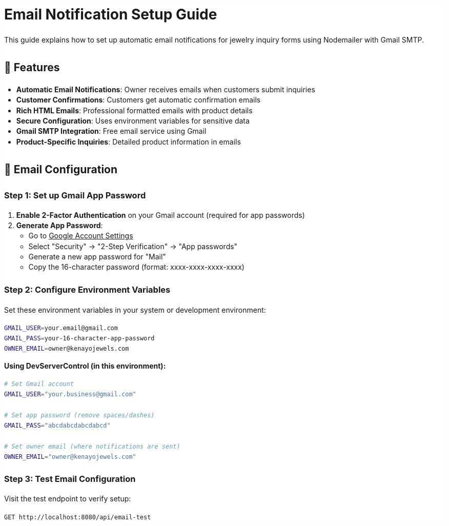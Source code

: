 # Email Notification Setup Guide

This guide explains how to set up automatic email notifications for jewelry inquiry forms using Nodemailer with Gmail SMTP.

## 🚀 Features

- **Automatic Email Notifications**: Owner receives emails when customers submit inquiries
- **Customer Confirmations**: Customers get automatic confirmation emails
- **Rich HTML Emails**: Professional formatted emails with product details
- **Secure Configuration**: Uses environment variables for sensitive data
- **Gmail SMTP Integration**: Free email service using Gmail
- **Product-Specific Inquiries**: Detailed product information in emails

## 📧 Email Configuration

### Step 1: Set up Gmail App Password

1. **Enable 2-Factor Authentication** on your Gmail account (required for app passwords)
2. **Generate App Password**:
   - Go to [Google Account Settings](https://myaccount.google.com/)
   - Select "Security" → "2-Step Verification" → "App passwords"
   - Generate a new app password for "Mail"
   - Copy the 16-character password (format: xxxx-xxxx-xxxx-xxxx)

### Step 2: Configure Environment Variables

Set these environment variables in your system or development environment:

```bash
GMAIL_USER=your.email@gmail.com
GMAIL_PASS=your-16-character-app-password
OWNER_EMAIL=owner@kenayojewels.com
```

**Using DevServerControl (in this environment):**
```bash
# Set Gmail account
GMAIL_USER="your.business@gmail.com"

# Set app password (remove spaces/dashes)
GMAIL_PASS="abcdabcdabcdabcd"

# Set owner email (where notifications are sent)
OWNER_EMAIL="owner@kenayojewels.com"
```

### Step 3: Test Email Configuration

Visit the test endpoint to verify setup:
```
GET http://localhost:8080/api/email-test
```
